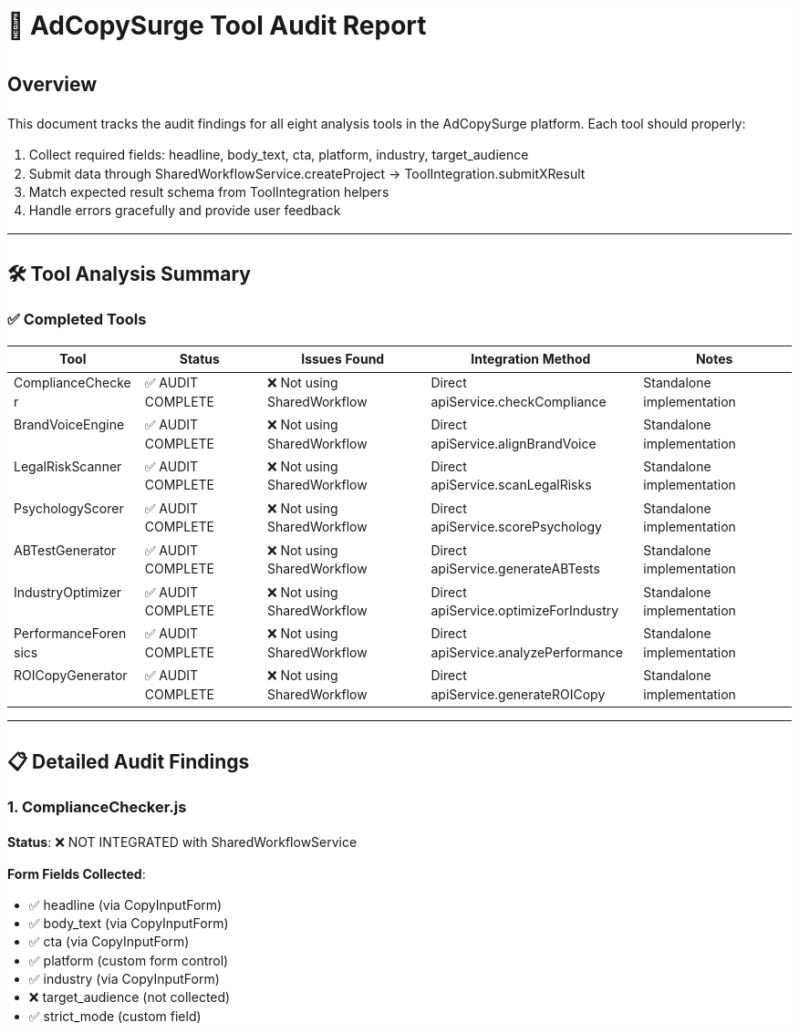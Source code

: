 # 🔧 AdCopySurge Tool Audit Report

## Overview
This document tracks the audit findings for all eight analysis tools in the AdCopySurge platform. Each tool should properly:

1. Collect required fields: headline, body_text, cta, platform, industry, target_audience
2. Submit data through SharedWorkflowService.createProject → ToolIntegration.submitXResult
3. Match expected result schema from ToolIntegration helpers
4. Handle errors gracefully and provide user feedback

---

## 🛠️ Tool Analysis Summary

### ✅ Completed Tools
| Tool | Status | Issues Found | Integration Method | Notes |
|------|--------|-------------|-------------------|--------|
| ComplianceChecker | ✅ AUDIT COMPLETE | ❌ Not using SharedWorkflow | Direct apiService.checkCompliance | Standalone implementation |
| BrandVoiceEngine | ✅ AUDIT COMPLETE | ❌ Not using SharedWorkflow | Direct apiService.alignBrandVoice | Standalone implementation |
| LegalRiskScanner | ✅ AUDIT COMPLETE | ❌ Not using SharedWorkflow | Direct apiService.scanLegalRisks | Standalone implementation |
| PsychologyScorer | ✅ AUDIT COMPLETE | ❌ Not using SharedWorkflow | Direct apiService.scorePsychology | Standalone implementation |
| ABTestGenerator | ✅ AUDIT COMPLETE | ❌ Not using SharedWorkflow | Direct apiService.generateABTests | Standalone implementation |
| IndustryOptimizer | ✅ AUDIT COMPLETE | ❌ Not using SharedWorkflow | Direct apiService.optimizeForIndustry | Standalone implementation |
| PerformanceForensics | ✅ AUDIT COMPLETE | ❌ Not using SharedWorkflow | Direct apiService.analyzePerformance | Standalone implementation |
| ROICopyGenerator | ✅ AUDIT COMPLETE | ❌ Not using SharedWorkflow | Direct apiService.generateROICopy | Standalone implementation |

---

## 📋 Detailed Audit Findings

### 1. ComplianceChecker.js

**Status**: ❌ NOT INTEGRATED with SharedWorkflowService

**Form Fields Collected**:
- ✅ headline (via CopyInputForm)
- ✅ body_text (via CopyInputForm) 
- ✅ cta (via CopyInputForm)
- ✅ platform (custom form control)
- ✅ industry (via CopyInputForm)
- ❌ target_audience (not collected)
- ✅ strict_mode (custom field)
